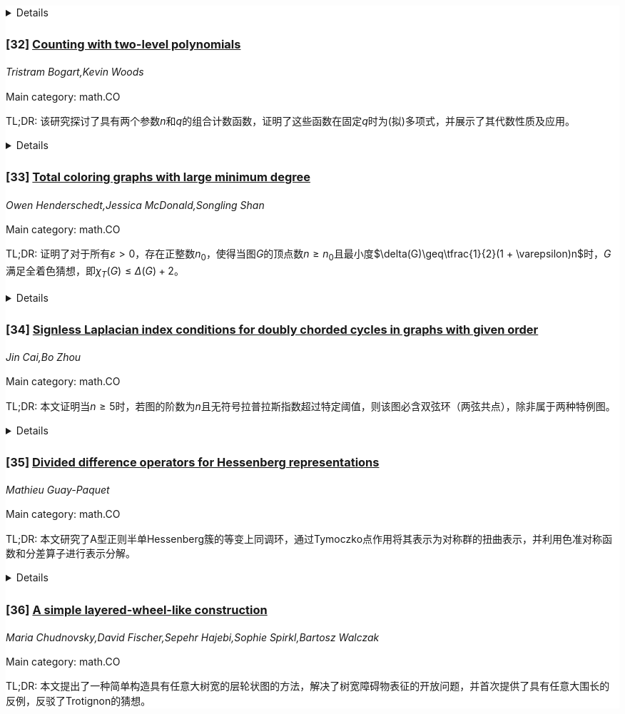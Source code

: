 
<details><summary>Details</summary></details>


### [32] [Counting with two-level polynomials](https://arxiv.org/abs/2507.05473)
*Tristram Bogart,Kevin Woods*

Main category: math.CO

TL;DR: 该研究探讨了具有两个参数$n$和$q$的组合计数函数，证明了这些函数在固定$q$时为(拟)多项式，并展示了其代数性质及应用。


<details><summary>Details</summary></details>


### [33] [Total coloring graphs with large minimum degree](https://arxiv.org/abs/2507.05548)
*Owen Henderschedt,Jessica McDonald,Songling Shan*

Main category: math.CO

TL;DR: 证明了对于所有$\varepsilon>0$，存在正整数$n_0$，使得当图$G$的顶点数$n\geq n_0$且最小度$\delta(G)\geq\tfrac{1}{2}(1 + \varepsilon)n$时，$G$满足全着色猜想，即$\chi_T(G)\leq \Delta(G)+2$。


<details><summary>Details</summary></details>


### [34] [Signless Laplacian index conditions for doubly chorded cycles in graphs with given order](https://arxiv.org/abs/2507.05570)
*Jin Cai,Bo Zhou*

Main category: math.CO

TL;DR: 本文证明当$n\ge 5$时，若图的阶数为$n$且无符号拉普拉斯指数超过特定阈值，则该图必含双弦环（两弦共点），除非属于两种特例图。


<details><summary>Details</summary></details>


### [35] [Divided difference operators for Hessenberg representations](https://arxiv.org/abs/2507.05614)
*Mathieu Guay-Paquet*

Main category: math.CO

TL;DR: 本文研究了A型正则半单Hessenberg簇的等变上同调环，通过Tymoczko点作用将其表示为对称群的扭曲表示，并利用色准对称函数和分差算子进行表示分解。


<details><summary>Details</summary></details>


### [36] [A simple layered-wheel-like construction](https://arxiv.org/abs/2507.06169)
*Maria Chudnovsky,David Fischer,Sepehr Hajebi,Sophie Spirkl,Bartosz Walczak*

Main category: math.CO

TL;DR: 本文提出了一种简单构造具有任意大树宽的层轮状图的方法，解决了树宽障碍物表征的开放问题，并首次提供了具有任意大围长的反例，反驳了Trotignon的猜想。
